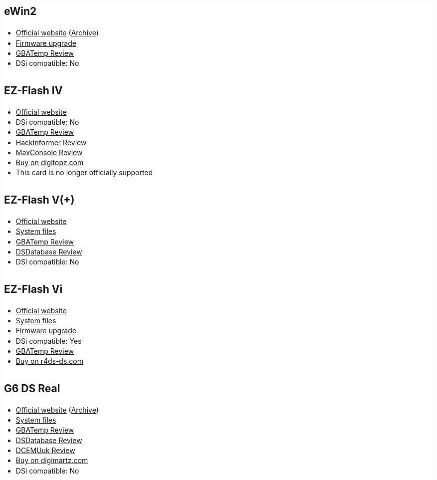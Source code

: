 ## eWin2
- [Official website](http://www.ewin2.net/) ([Archive](https://web.archive.org/web/20070517021923/http://www.ewin2.net/))
- [Firmware upgrade](https://github.com/DS-Homebrew/Flashcard-Firmware-Archive/blob/master/18742-eWin2_firmware_v1.96.8EN.rar?raw=true)
- [GBATemp Review](https://gbatemp.net/threads/ewin2-review.37794/)
- DSi compatible: No

## EZ-Flash IV
- [Official website](http://www.ezflash.cn/)
- DSi compatible: No
- [GBATemp Review](https://gbatemp.net/threads/ez-flash-iv-review.32250/)
- [HackInformer Review](https://hackinformer.com/2017/03/03/review-ez-flash-iv-gba-gbasp-nds/)
- [MaxConsole Review](https://www.maxconsole.com/threads/ez-flash-iv-review.25571/)
- [Buy on digitopz.com](http://www.digitopz.com/buy-ezflash-iv-flashcard-ez4-for-ndsndslgbagbaspgbm-p-1450.html)
- This card is no longer officially supported

## EZ-Flash V(+)
- [Official website](http://www.ezflash.cn/)
- [System files](https://github.com/DS-Homebrew/Flashcard-Firmware-Archive/blob/master/23783-2.0RC20.zip?raw=true)
- [GBATemp Review](https://gbatemp.net/threads/ez-flash-v-review.42399/)
- [DSDatabase Review](http://dsdatabase.org/showthread.php/564-EZ-Flash-V)
- DSi compatible: No

## EZ-Flash Vi
- [Official website](http://www.ezflash.cn)
- [System files](https://github.com/DS-Homebrew/Flashcard-Firmware-Archive/blob/master/28259-3.0%20OB8.rar?raw=true)
- [Firmware upgrade](https://github.com/DS-Homebrew/Flashcard-Firmware-Archive/blob/master/26992-V108a.rar?raw=true)
- DSi compatible: Yes
- [GBATemp Review](https://gbatemp.net/threads/ez5i-long-term-review.239947/)
- [Buy on r4ds-ds.com](http://www.r4ds-ds.com/products/EZ-Flash-Vi-Simple-Edition-for-DS-DS-Lite-and-DSi-p-241.html)

## G6 DS Real
- [Official website](http://www.g6flash.com/) ([Archive](http://web.archive.org/web/20140102193632/http://g6flash.com/))
- [System files](https://github.com/DS-Homebrew/Flashcard-Firmware-Archive/blob/master/23808-G6_M3DS-R_M74.zip?raw=true)
- [GBATemp Review](https://gbatemp.net/threads/g6ds-real-review.49102/)
- [DSDatabase Review](http://dsdatabase.org/showthread.php/559-G6DS-Real)
- [DCEMUuk Review](http://www.dcemu.co.uk/vbulletin/threads/63114-Review-G6-Flash-G6DS-Real-SLOT-1-(1GB))
- [Buy on digimartz.com](http://digimartz.com/g6ds-real-16gb-nds-backup-unit_p195.html)
- DSi compatible: No
